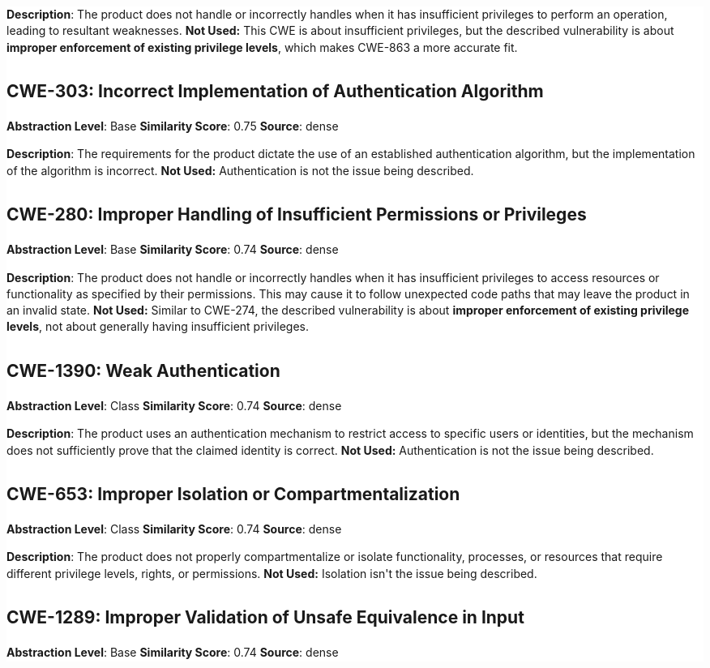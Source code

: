 **Description**:
The product does not handle or incorrectly handles when it has insufficient privileges to perform an operation, leading to resultant weaknesses.
**Not Used:** This CWE is about insufficient privileges, but the described vulnerability is about **improper enforcement of existing privilege levels**, which makes CWE-863 a more accurate fit.

## CWE-303: Incorrect Implementation of Authentication Algorithm
**Abstraction Level**: Base
**Similarity Score**: 0.75
**Source**: dense

**Description**:
The requirements for the product dictate the use of an established authentication algorithm, but the implementation of the algorithm is incorrect.
**Not Used:** Authentication is not the issue being described.

## CWE-280: Improper Handling of Insufficient Permissions or Privileges 
**Abstraction Level**: Base
**Similarity Score**: 0.74
**Source**: dense

**Description**:
The product does not handle or incorrectly handles when it has insufficient privileges to access resources or functionality as specified by their permissions. This may cause it to follow unexpected code paths that may leave the product in an invalid state.
**Not Used:** Similar to CWE-274, the described vulnerability is about **improper enforcement of existing privilege levels**, not about generally having insufficient privileges.

## CWE-1390: Weak Authentication
**Abstraction Level**: Class
**Similarity Score**: 0.74
**Source**: dense

**Description**:
The product uses an authentication mechanism to restrict access to specific users or identities, but the mechanism does not sufficiently prove that the claimed identity is correct.
**Not Used:** Authentication is not the issue being described.

## CWE-653: Improper Isolation or Compartmentalization
**Abstraction Level**: Class
**Similarity Score**: 0.74
**Source**: dense

**Description**:
The product does not properly compartmentalize or isolate functionality, processes, or resources that require different privilege levels, rights, or permissions.
**Not Used:** Isolation isn't the issue being described.

## CWE-1289: Improper Validation of Unsafe Equivalence in Input
**Abstraction Level**: Base
**Similarity Score**: 0.74
**Source**: dense
